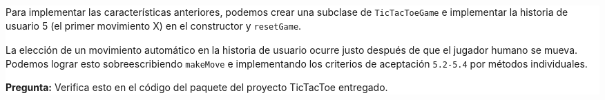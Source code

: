 Para implementar las características anteriores, podemos crear una subclase de `TicTacToeGame` e implementar la historia de usuario 5 (el primer movimiento X) en el constructor y `resetGame`.

La elección de un movimiento automático en la historia de usuario  ocurre justo después de que el jugador humano se mueva. Podemos lograr esto sobreescribiendo `makeMove` e implementando los criterios de aceptación `5.2-5.4` por métodos individuales. 

**Pregunta:** Verifica esto en el código del paquete del proyecto TicTacToe entregado.
